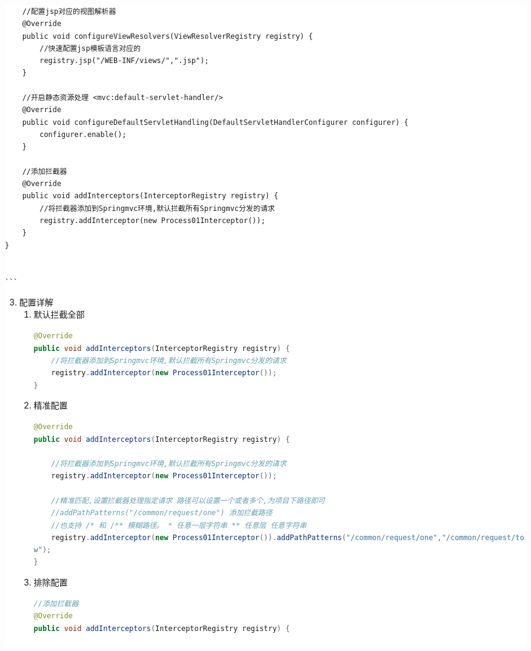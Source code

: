         //配置jsp对应的视图解析器
        @Override
        public void configureViewResolvers(ViewResolverRegistry registry) {
            //快速配置jsp模板语言对应的
            registry.jsp("/WEB-INF/views/",".jsp");
        }
    
        //开启静态资源处理 <mvc:default-servlet-handler/>
        @Override
        public void configureDefaultServletHandling(DefaultServletHandlerConfigurer configurer) {
            configurer.enable();
        }
    
        //添加拦截器
        @Override
        public void addInterceptors(InterceptorRegistry registry) { 
            //将拦截器添加到Springmvc环境,默认拦截所有Springmvc分发的请求
            registry.addInterceptor(new Process01Interceptor());
        }
    }


    ```
3.  配置详解
    1.  默认拦截全部
        ```java
        @Override
        public void addInterceptors(InterceptorRegistry registry) {
            //将拦截器添加到Springmvc环境,默认拦截所有Springmvc分发的请求
            registry.addInterceptor(new Process01Interceptor());
        }
        
        ```
    2.  精准配置
        ```java
        @Override
        public void addInterceptors(InterceptorRegistry registry) {
            
            //将拦截器添加到Springmvc环境,默认拦截所有Springmvc分发的请求
            registry.addInterceptor(new Process01Interceptor());
            
            //精准匹配,设置拦截器处理指定请求 路径可以设置一个或者多个,为项目下路径即可
            //addPathPatterns("/common/request/one") 添加拦截路径
            //也支持 /* 和 /** 模糊路径。 * 任意一层字符串 ** 任意层 任意字符串
            registry.addInterceptor(new Process01Interceptor()).addPathPatterns("/common/request/one","/common/request/tow");
        }
        
        ```
    3.  排除配置
        ```java
        //添加拦截器
        @Override
        public void addInterceptors(InterceptorRegistry registry) {
            